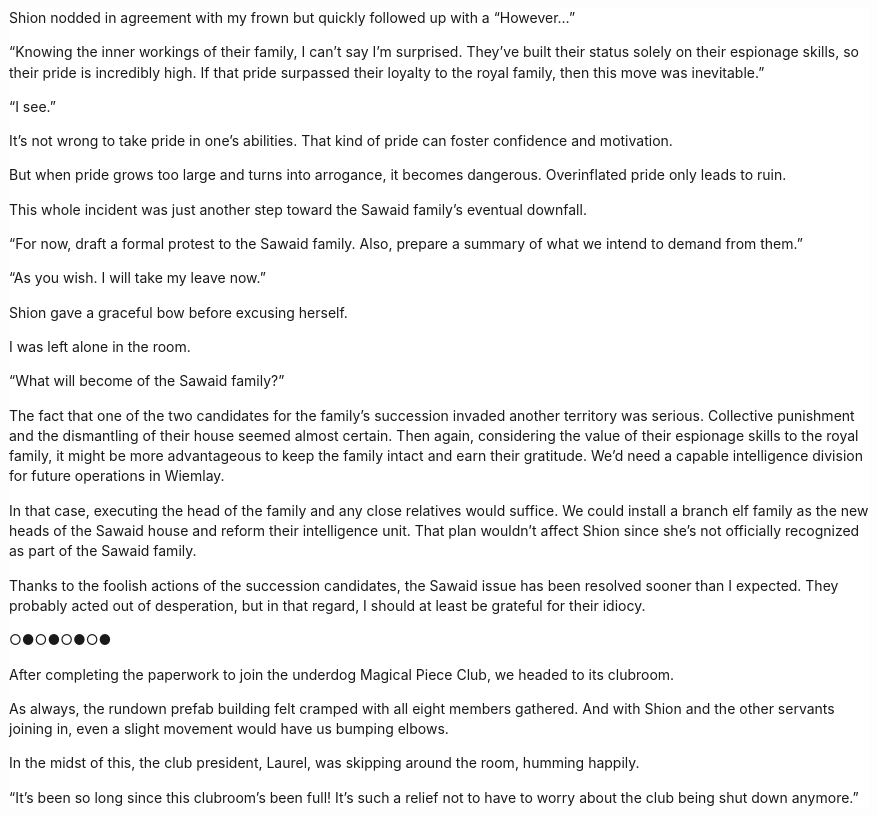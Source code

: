 Shion nodded in agreement with my frown but quickly followed up with a
“However…”

“Knowing the inner workings of their family, I can’t say I’m surprised. They’ve
built their status solely on their espionage skills, so their pride is
incredibly high. If that pride surpassed their loyalty to the royal family, then
this move was inevitable.”

“I see.”

It’s not wrong to take pride in one’s abilities. That kind of pride can foster
confidence and motivation.

But when pride grows too large and turns into arrogance, it becomes dangerous.
Overinflated pride only leads to ruin.

This whole incident was just another step toward the Sawaid family’s eventual
downfall.

“For now, draft a formal protest to the Sawaid family. Also, prepare a summary
of what we intend to demand from them.”

“As you wish. I will take my leave now.”

Shion gave a graceful bow before excusing herself.

I was left alone in the room.

“What will become of the Sawaid family?”

The fact that one of the two candidates for the family’s succession invaded
another territory was serious. Collective punishment and the dismantling of
their house seemed almost certain. Then again, considering the value of their
espionage skills to the royal family, it might be more advantageous to keep the
family intact and earn their gratitude. We’d need a capable intelligence
division for future operations in Wiemlay.

In that case, executing the head of the family and any close relatives would
suffice. We could install a branch elf family as the new heads of the Sawaid
house and reform their intelligence unit. That plan wouldn’t affect Shion since
she’s not officially recognized as part of the Sawaid family.

Thanks to the foolish actions of the succession candidates, the Sawaid issue has
been resolved sooner than I expected. They probably acted out of desperation,
but in that regard, I should at least be grateful for their idiocy.

○●○●○●○●

After completing the paperwork to join the underdog Magical Piece Club, we
headed to its clubroom.

As always, the rundown prefab building felt cramped with all eight members
gathered. And with Shion and the other servants joining in, even a slight
movement would have us bumping elbows.

In the midst of this, the club president, Laurel, was skipping around the room,
humming happily.

“It’s been so long since this clubroom’s been full! It’s such a relief not to
have to worry about the club being shut down anymore.”
